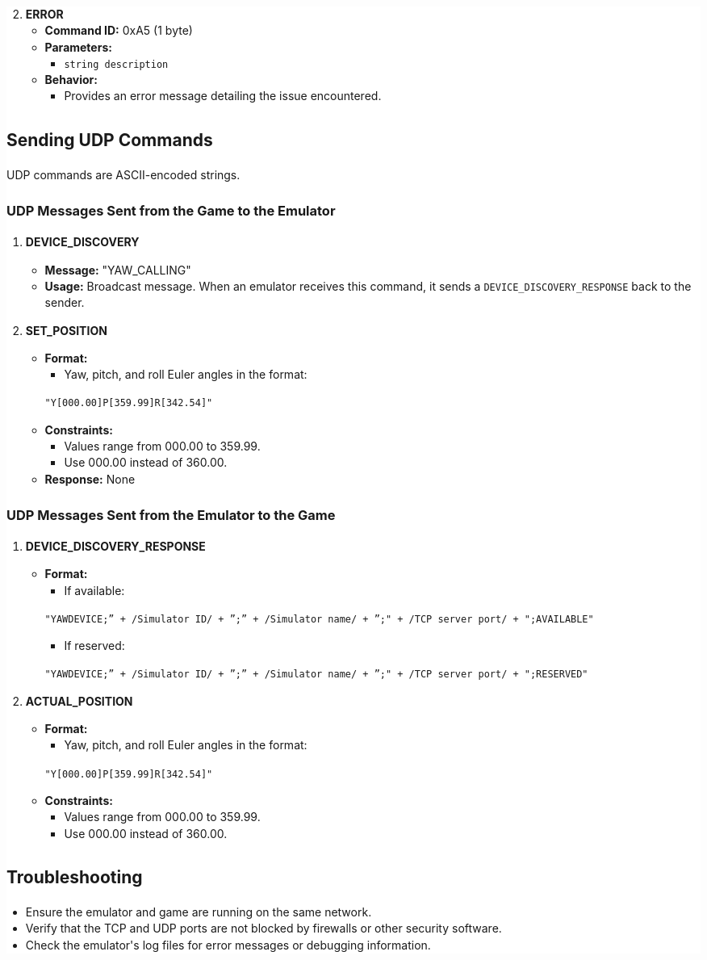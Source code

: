 2. **ERROR**
    * **Command ID:** 0xA5 (1 byte)
    * **Parameters:**
        * `string description`
    * **Behavior:**
        * Provides an error message detailing the issue encountered.

## Sending UDP Commands

UDP commands are ASCII-encoded strings.

### UDP Messages Sent from the Game to the Emulator

1. **DEVICE_DISCOVERY**
    * **Message:** "YAW_CALLING"
    * **Usage:** Broadcast message. When an emulator receives this command, it sends a `DEVICE_DISCOVERY_RESPONSE` back to the sender.

2. **SET_POSITION**
    * **Format:**
        * Yaw, pitch, and roll Euler angles in the format:<br />
       ```
       "Y[000.00]P[359.99]R[342.54]"
       ```
    * **Constraints:**
        * Values range from 000.00 to 359.99.
        * Use 000.00 instead of 360.00.
    * **Response:** None

### UDP Messages Sent from the Emulator to the Game

1. **DEVICE_DISCOVERY_RESPONSE**
    * **Format:**
        * If available:<br />
        ```
        "YAWDEVICE;” + /Simulator ID/ + ”;” + /Simulator name/ + ”;" + /TCP server port/ + ";AVAILABLE"
        ```
        * If reserved:<br />
        ```
        "YAWDEVICE;” + /Simulator ID/ + ”;” + /Simulator name/ + ”;" + /TCP server port/ + ";RESERVED"
        ```

2. **ACTUAL_POSITION**
    * **Format:**
        * Yaw, pitch, and roll Euler angles in the format:<br />
        ```
        "Y[000.00]P[359.99]R[342.54]"
        ```
    * **Constraints:**
        * Values range from 000.00 to 359.99.
        * Use 000.00 instead of 360.00.

## Troubleshooting

* Ensure the emulator and game are running on the same network.
* Verify that the TCP and UDP ports are not blocked by firewalls or other security software.
* Check the emulator's log files for error messages or debugging information.
